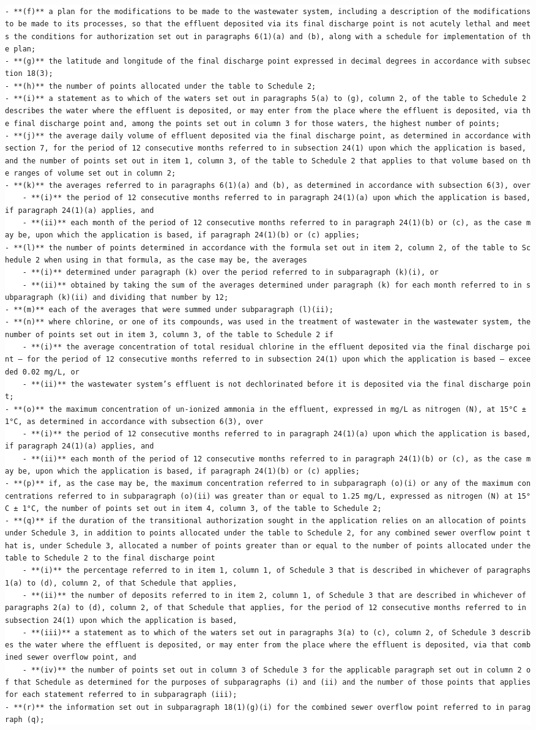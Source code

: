 	- **(f)** a plan for the modifications to be made to the wastewater system, including a description of the modifications to be made to its processes, so that the effluent deposited via its final discharge point is not acutely lethal and meets the conditions for authorization set out in paragraphs 6(1)(a) and (b), along with a schedule for implementation of the plan;
	- **(g)** the latitude and longitude of the final discharge point expressed in decimal degrees in accordance with subsection 18(3);
	- **(h)** the number of points allocated under the table to Schedule 2;
	- **(i)** a statement as to which of the waters set out in paragraphs 5(a) to (g), column 2, of the table to Schedule 2 describes the water where the effluent is deposited, or may enter from the place where the effluent is deposited, via the final discharge point and, among the points set out in column 3 for those waters, the highest number of points;
	- **(j)** the average daily volume of effluent deposited via the final discharge point, as determined in accordance with section 7, for the period of 12 consecutive months referred to in subsection 24(1) upon which the application is based, and the number of points set out in item 1, column 3, of the table to Schedule 2 that applies to that volume based on the ranges of volume set out in column 2;
	- **(k)** the averages referred to in paragraphs 6(1)(a) and (b), as determined in accordance with subsection 6(3), over
		- **(i)** the period of 12 consecutive months referred to in paragraph 24(1)(a) upon which the application is based, if paragraph 24(1)(a) applies, and
		- **(ii)** each month of the period of 12 consecutive months referred to in paragraph 24(1)(b) or (c), as the case may be, upon which the application is based, if paragraph 24(1)(b) or (c) applies;
	- **(l)** the number of points determined in accordance with the formula set out in item 2, column 2, of the table to Schedule 2 when using in that formula, as the case may be, the averages
		- **(i)** determined under paragraph (k) over the period referred to in subparagraph (k)(i), or
		- **(ii)** obtained by taking the sum of the averages determined under paragraph (k) for each month referred to in subparagraph (k)(ii) and dividing that number by 12;
	- **(m)** each of the averages that were summed under subparagraph (l)(ii);
	- **(n)** where chlorine, or one of its compounds, was used in the treatment of wastewater in the wastewater system, the number of points set out in item 3, column 3, of the table to Schedule 2 if
		- **(i)** the average concentration of total residual chlorine in the effluent deposited via the final discharge point — for the period of 12 consecutive months referred to in subsection 24(1) upon which the application is based — exceeded 0.02 mg/L, or
		- **(ii)** the wastewater system’s effluent is not dechlorinated before it is deposited via the final discharge point;
	- **(o)** the maximum concentration of un-ionized ammonia in the effluent, expressed in mg/L as nitrogen (N), at 15°C ± 1°C, as determined in accordance with subsection 6(3), over
		- **(i)** the period of 12 consecutive months referred to in paragraph 24(1)(a) upon which the application is based, if paragraph 24(1)(a) applies, and
		- **(ii)** each month of the period of 12 consecutive months referred to in paragraph 24(1)(b) or (c), as the case may be, upon which the application is based, if paragraph 24(1)(b) or (c) applies;
	- **(p)** if, as the case may be, the maximum concentration referred to in subparagraph (o)(i) or any of the maximum concentrations referred to in subparagraph (o)(ii) was greater than or equal to 1.25 mg/L, expressed as nitrogen (N) at 15°C ± 1°C, the number of points set out in item 4, column 3, of the table to Schedule 2;
	- **(q)** if the duration of the transitional authorization sought in the application relies on an allocation of points under Schedule 3, in addition to points allocated under the table to Schedule 2, for any combined sewer overflow point that is, under Schedule 3, allocated a number of points greater than or equal to the number of points allocated under the table to Schedule 2 to the final discharge point
		- **(i)** the percentage referred to in item 1, column 1, of Schedule 3 that is described in whichever of paragraphs 1(a) to (d), column 2, of that Schedule that applies,
		- **(ii)** the number of deposits referred to in item 2, column 1, of Schedule 3 that are described in whichever of paragraphs 2(a) to (d), column 2, of that Schedule that applies, for the period of 12 consecutive months referred to in subsection 24(1) upon which the application is based,
		- **(iii)** a statement as to which of the waters set out in paragraphs 3(a) to (c), column 2, of Schedule 3 describes the water where the effluent is deposited, or may enter from the place where the effluent is deposited, via that combined sewer overflow point, and
		- **(iv)** the number of points set out in column 3 of Schedule 3 for the applicable paragraph set out in column 2 of that Schedule as determined for the purposes of subparagraphs (i) and (ii) and the number of those points that applies for each statement referred to in subparagraph (iii);
	- **(r)** the information set out in subparagraph 18(1)(g)(i) for the combined sewer overflow point referred to in paragraph (q);